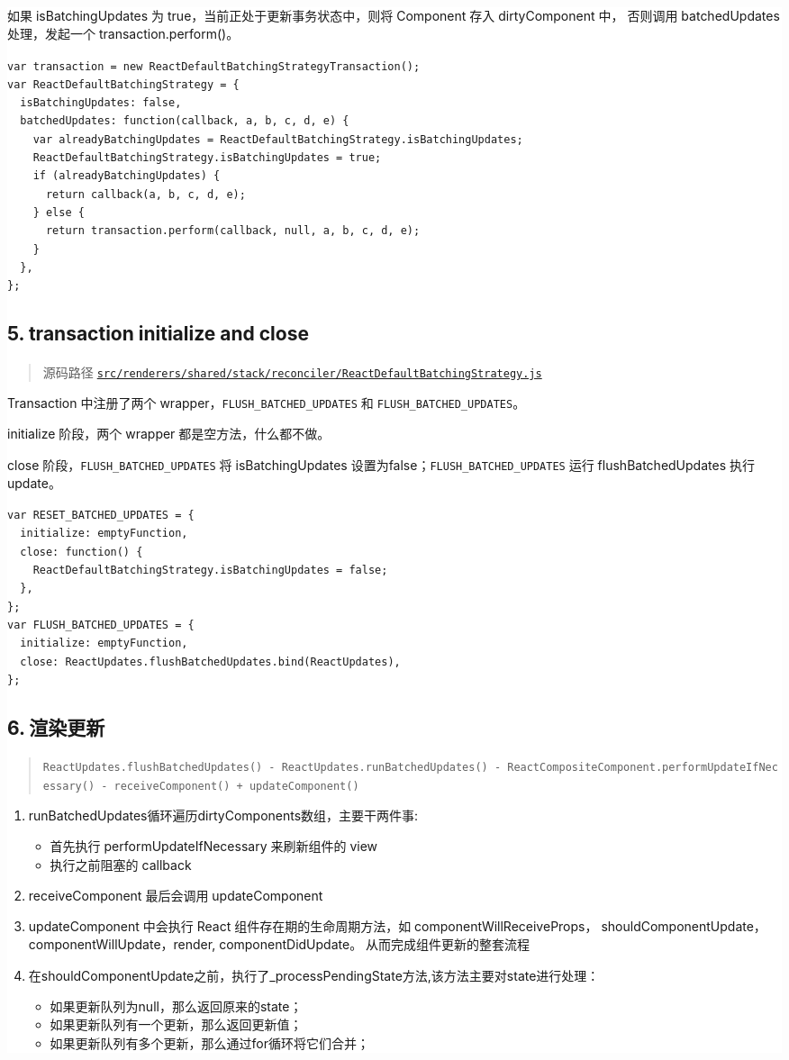 如果 isBatchingUpdates 为 true，当前正处于更新事务状态中，则将 Component 存入 dirtyComponent 中， 否则调用 batchedUpdates 处理，发起一个 transaction.perform()。
```
var transaction = new ReactDefaultBatchingStrategyTransaction();
var ReactDefaultBatchingStrategy = {
  isBatchingUpdates: false,
  batchedUpdates: function(callback, a, b, c, d, e) {
    var alreadyBatchingUpdates = ReactDefaultBatchingStrategy.isBatchingUpdates;
    ReactDefaultBatchingStrategy.isBatchingUpdates = true;
    if (alreadyBatchingUpdates) {
      return callback(a, b, c, d, e);
    } else {
      return transaction.perform(callback, null, a, b, c, d, e);
    }
  },
};
```
## 5. transaction initialize and close
> 源码路径 [`src/renderers/shared/stack/reconciler/ReactDefaultBatchingStrategy.js`](https://github.com/facebook/react/blob/v15.6.0/src/renderers/shared/stack/reconciler/ReactDefaultBatchingStrategy.js)

Transaction 中注册了两个 wrapper，`FLUSH_BATCHED_UPDATES` 和 `FLUSH_BATCHED_UPDATES`。

initialize 阶段，两个 wrapper 都是空方法，什么都不做。

close 阶段，`FLUSH_BATCHED_UPDATES` 将 isBatchingUpdates 设置为false；`FLUSH_BATCHED_UPDATES` 运行 flushBatchedUpdates 执行update。
```
var RESET_BATCHED_UPDATES = {
  initialize: emptyFunction,
  close: function() {
    ReactDefaultBatchingStrategy.isBatchingUpdates = false;
  },
};
var FLUSH_BATCHED_UPDATES = {
  initialize: emptyFunction,
  close: ReactUpdates.flushBatchedUpdates.bind(ReactUpdates),
};
```
## 6. 渲染更新
> `ReactUpdates.flushBatchedUpdates() - ReactUpdates.runBatchedUpdates() - ReactCompositeComponent.performUpdateIfNecessary() - receiveComponent() + updateComponent()`

1. runBatchedUpdates循环遍历dirtyComponents数组，主要干两件事:
    * 首先执行 performUpdateIfNecessary 来刷新组件的 view
    * 执行之前阻塞的 callback

2. receiveComponent 最后会调用 updateComponent 
3. updateComponent 中会执行 React 组件存在期的生命周期方法，如 componentWillReceiveProps， shouldComponentUpdate， componentWillUpdate，render, componentDidUpdate。 从而完成组件更新的整套流程

4. 在shouldComponentUpdate之前，执行了_processPendingState方法,该方法主要对state进行处理：
    * 如果更新队列为null，那么返回原来的state；
    * 如果更新队列有一个更新，那么返回更新值；
    * 如果更新队列有多个更新，那么通过for循环将它们合并；
